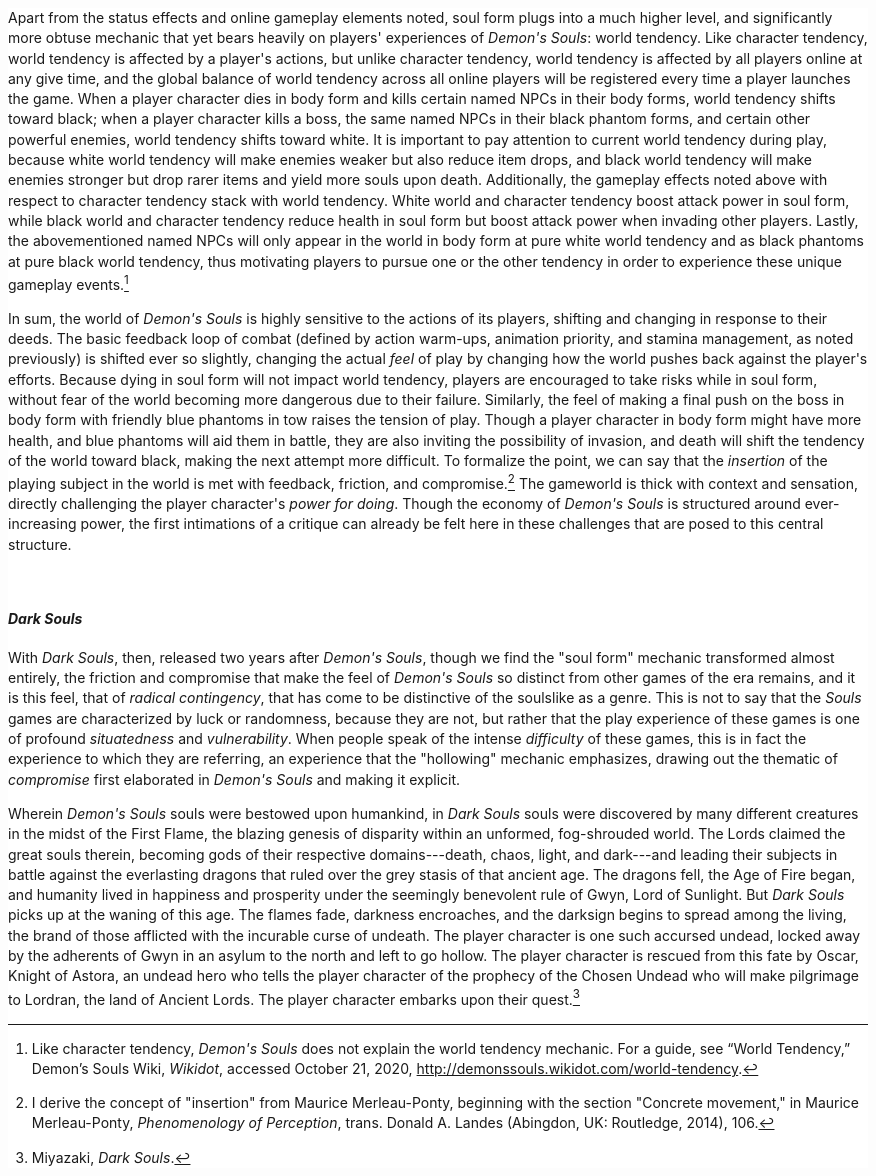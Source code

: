 Apart from the status effects and online gameplay elements noted, soul form plugs into a much higher level, and significantly more obtuse mechanic that yet bears heavily on players' experiences of *Demon's Souls*: world tendency. Like character tendency, world tendency is affected by a player's actions, but unlike character tendency, world tendency is affected by all players online at any give time, and the global balance of world tendency across all online players will be registered every time a player launches the game. When a player character dies in body form and kills certain named NPCs in their body forms, world tendency shifts toward black; when a player character kills a boss, the same named NPCs in their black phantom forms, and certain other powerful enemies, world tendency shifts toward white. It is important to pay attention to current world tendency during play, because white world tendency will make enemies weaker but also reduce item drops, and black world tendency will make enemies stronger but drop rarer items and yield more souls upon death. Additionally, the gameplay effects noted above with respect to character tendency stack with world tendency. White world and character tendency boost attack power in soul form, while black world and character tendency reduce health in soul form but boost attack power when invading other players. Lastly, the abovementioned named NPCs will only appear in the world in body form at pure white world tendency and as black phantoms at pure black world tendency, thus motivating players to pursue one or the other tendency in order to experience these unique gameplay events.[^21]

[^21]: Like character tendency, *Demon's Souls* does not explain the world tendency mechanic. For a guide, see “World Tendency,” Demon’s Souls Wiki, *Wikidot*, accessed October 21, 2020, <http://demonssouls.wikidot.com/world-tendency>.

In sum, the world of *Demon's Souls* is highly sensitive to the actions of its players, shifting and changing in response to their deeds. The basic feedback loop of combat (defined by action warm-ups, animation priority, and stamina management, as noted previously) is shifted ever so slightly, changing the actual *feel* of play by changing how the world pushes back against the player's efforts. Because dying in soul form will not impact world tendency, players are encouraged to take risks while in soul form, without fear of the world becoming more dangerous due to their failure. Similarly, the feel of making a final push on the boss in body form with friendly blue phantoms in tow raises the tension of play. Though a player character in body form might have more health, and blue phantoms will aid them in battle, they are also inviting the possibility of invasion, and death will shift the tendency of the world toward black, making the next attempt more difficult. To formalize the point, we can say that the *insertion* of the playing subject in the world is met with feedback, friction, and compromise.[^22] The gameworld is thick with context and sensation, directly challenging the player character's *power for doing*. Though the economy of *Demon's Souls* is structured around ever-increasing power, the first intimations of a critique can already be felt here in these challenges that are posed to this central structure.

[^22]: I derive the concept of "insertion" from Maurice Merleau-Ponty, beginning with the section "Concrete movement," in Maurice Merleau-Ponty, *Phenomenology of Perception*, trans. Donald A. Landes (Abingdon, UK: Routledge, 2014), 106.

<br>

#### *Dark Souls*

With *Dark Souls*, then, released two years after *Demon's Souls*, though we find the "soul form" mechanic transformed almost entirely, the friction and compromise that make the feel of *Demon's Souls* so distinct from other games of the era remains, and it is this feel, that of *radical contingency*, that has come to be distinctive of the soulslike as a genre. This is not to say that the *Souls* games are characterized by luck or randomness, because they are not, but rather that the play experience of these games is one of profound *situatedness* and *vulnerability*. When people speak of the intense *difficulty* of these games, this is in fact the experience to which they are referring, an experience that the "hollowing" mechanic emphasizes, drawing out the thematic of *compromise* first elaborated in *Demon's Souls* and making it explicit.

Wherein *Demon's Souls* souls were bestowed upon humankind, in *Dark Souls* souls were discovered by many different creatures in the midst of the First Flame, the blazing genesis of disparity within an unformed, fog-shrouded world. The Lords claimed the great souls therein, becoming gods of their respective domains---death, chaos, light, and dark---and leading their subjects in battle against the everlasting dragons that ruled over the grey stasis of that ancient age. The dragons fell, the Age of Fire began, and humanity lived in happiness and prosperity under the seemingly benevolent rule of Gwyn, Lord of Sunlight. But *Dark Souls* picks up at the waning of this age. The flames fade, darkness encroaches, and the darksign begins to spread among the living, the brand of those afflicted with the incurable curse of undeath. The player character is one such accursed undead, locked away by the adherents of Gwyn in an asylum to the north and left to go hollow. The player character is rescued from this fate by Oscar, Knight of Astora, an undead hero who tells the player character of the prophecy of the Chosen Undead who will make pilgrimage to Lordran, the land of Ancient Lords. The player character embarks upon their quest.[^23]


[^1]: Hidetaka Miyazaki, *Dark Souls* (PS3; Xbox 360: FromSoftware, 2011), Tomohiro Shibuyo and Yui Tanimura, *Dark Souls II* (PS3; Xbox 360: FromSoftware, 2014), and Hidetaka Miyazaki, Isamu Okano, and Yui Tanimura, *Dark Souls III* (PS4; Xbox One; Microsoft Windows: FromSoftware, 2016).
[^2]: Hidetaka Miyazaki, *Demon’s Souls* (PS3: FromSoftware, 2009).
[^3]: See Mark Brown, “Do We Need a Soulslike Genre?” Game Maker’s Toolkit, *YouTube*, July 2017, https://youtu.be/Lx7BWayWu08. Brown mentions some other elements of game feel, but these three are constitutive of the *tactile* space of these games.
[^4]: Eric Stein, “The Fire Fades: Navigating the End of the World in FromSoftware’s *Dark Souls*” (International Conference on the Fantastic in the Arts, Orlando, FL, March 2020), <https://www.academia.edu/42195654/>.
[^5]: Eric Stein, “Praise the Sun: The Metaphysics of *Dark Souls* from the First Flame to the End of Fire” (Canadian Game Studies Association Conference, Western University, London, ON, June 2020), <https://www.academia.edu/43267406/>.
[^6]: Eric Stein, “Pure Vessels: The Insect and the Other in *Dark Souls* and *Hollow Knight*” (Insect Entanglements, Centre for Environmental Humanities, University of Bristol, Online, June 2020), <https://academia.edu/43386564/>.
[^7]: Eric Stein, “Tactile Thematics: From Power to Skill in FromSoftware’s *Souls* Games” (Southwest Popular/American Culture Association Annual Conference, Albuequerque, NM, February 2020), <https://academia.edu/42026629/>.
[^8]: Hidetaka Miyazaki, *Bloodborne* (PS4: FromSoftware, 2015).
[^9]: Hidetaka Miyazaki and Kazuhiro Hamatani, *Sekiro: Shadows Die Twice* (PS4; Xbox One; Microsoft Windows: FromSoftware, 2019).
[^10]: Stein, "Tactile Thematics," 7.
[^13]: François Laruelle, *Philosophies of Difference: A Critical Introduction to Non-Philosophy*, trans. Rocco Gangle (London, UK: Continuum, 2010), 184, 194.
[^14]: This construction (subject-other) demands a reason that is at once its instrument and cause, what Laruelle terms the "real/syntax disjunction," the originary scission of occidental thought. See Laruelle, 103.
[^15]: I have relied on Quentin Meillassoux's articulation of the "principle of unreason" or the "non-facticity of facticity" to theorize this originary contingency---in a word, the "factiality" of what is. See Quentin Meillassoux, *After Finitude: An Essay on the Necessity of Contingency*, trans. Ray Brassier (London, UK: Continuum, 2009), 60, 79.
[^16]: 14Jean-Luc Nancy, “Introduction,” in *Who Comes After the Subject?*, ed. Eduardo Cadava, Peter Connor, and Jean-Luc Nancy (New York, NY: Routledge, 1991), 1–8.
[^17]: A phrase I  borrow from Alexander R. Galloway, *Laruelle: Against the Digital* (Minneapolis, MN: University of Minnesota Press, 2014), xiii.
[^18]: Nancy, "Introduction," 6.
[^19]: Miyazaki, *Demon’s Souls*.
[^20]: These mechanics are not clearly explained in game, and have been deduced with much effort by members of the *Souls* community. For a guide, see “Character Tendency,” Demon’s Souls Wiki, *Wikidot*, accessed October 21, 2020, <http://demonssouls.wikidot.com/charactertendency>.
[^23]: Miyazaki, *Dark Souls*.
[^24]: “Homeward,” Dark Souls Wiki, *Wikidot*, accessed October 21, 2020, <http://darksouls.wikidot.com/homeward>.
[^26]: “Homeward Bone,” Dark Souls Wiki, *Wikidot*, accessed October 21, 2020, <http://darksouls.wikidot.com/homeward-bone>.
[^27]: “Darkstalker Kaathe,” Dark Souls Wiki, *Wikidot*, accessed October 21, 2020, <http://darksouls.wikidot.com/darkstalker-kaathe>.
[^28]: Shibuyo and Tanimura, *Dark Souls II*.
[^29]: Miyazaki, *Demon’s Souls*.
[^30]: Shibuyo and Tanimura, *Dark Souls II*.
[^31]: Shibuyo and Tanimura.
[^32]: “Saulden the Crestfallen Warrior,” Dark Souls II Wiki, *Wikidot*, accessed October 21, 2020, <http://darksouls2.wikidot.com/saulden-the-crestfallen-warrior>.
[^33]: The item description for the Dull Ember states: “An ember radiating a dull light. This flame seems nearly exhausted, but exhibits an eerie resilience. Perhaps this is its ordinary state.” See “Dull Ember,” Dark Souls II Wiki, *Wikidot*, accessed October 21, 2020, <http://darksouls2.wikidot.com/dull-ember>.
[^34]: “Saulden the Crestfallen Warrior.”
[^35]: “Ancient Dragon,” Dark Souls II Wiki, *Wikidot*, accessed October 21, 2020, <http://darksouls2.wikidot.com/ancient-dragon>.
[^36]: “Aldia, Scholar of the First Sin,” Dark Souls Wiki, *Fandom*, accessed October 21, 2020, <https://darksouls.fandom.com/wiki/Aldia,_Scholar_of_the_First_Sin>.
[^37]: Miyazaki, Okano, and Tanimura, *Dark Souls III*.
[^38]: “Yoel of Londor,” Dark Souls III Wiki, *Wikidot*, accessed October 21, 2020, <http://darksouls3.wikidot.com/npc:yoel-of-londor>.
[^39]: “Dark Sigil,” Dark Souls III Wiki, *Wikidot*, accessed October 21, 2020, <http://darksouls3.wikidot.com/key-item:dark-sigil>.
[^40]: “Yuria of Londor,” Dark Souls III Wiki, *Wikidot*, accessed October 21, 2020, <http://darksouls3.wikidot.com/npc:yuria-of-londor>.
[^41]: “Yuria of Londor.”
[^42]: For an extended critique of *decision*, see Laruelle, *Philosophies of Difference*.
[^43]: “Eyes of a Fire Keeper,” Dark Souls III Wiki, *Wikidot*, accessed October 21, 2020, <http://darksouls3.wikidot.com/key-item:eyes-of-a-fire-keeper>.
[^44]: “Fire Keeper,” Dark Souls III Wiki, *Wikidot*, accessed October 21, 2020, <http://darksouls3.wikidot.com/npc:fire-keeper>.
[^45]: “Fire Keeper.”
[^46]: “Fire Keeper.”
[^47]: Stein, "The Fire Fades."
[^48]: Stein, "Praise the Sun."
[^49]: Stein, "Pure Vessels."
[^50]: Stein, "Tactile Thematics."
[^51]: "This will be our private affair. No one else may know of this. Stay thy path, find lords to link the fire, and I will blindly tend to the flame. Until the day of thy grand betrayal." See "Fire Keeper."